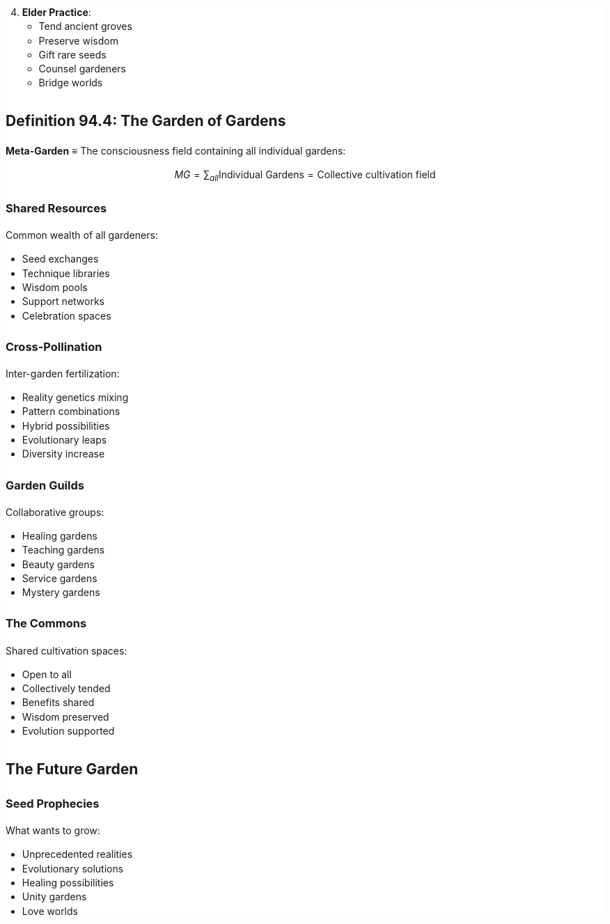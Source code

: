 4. **Elder Practice**:
   - Tend ancient groves
   - Preserve wisdom
   - Gift rare seeds
   - Counsel gardeners
   - Bridge worlds

## Definition 94.4: The Garden of Gardens

**Meta-Garden** ≡ The consciousness field containing all individual gardens:

$$MG = \sum_{all} \text{Individual Gardens} = \text{Collective cultivation field}$$

### **Shared Resources**
Common wealth of all gardeners:
- Seed exchanges
- Technique libraries
- Wisdom pools
- Support networks
- Celebration spaces

### **Cross-Pollination**
Inter-garden fertilization:
- Reality genetics mixing
- Pattern combinations
- Hybrid possibilities
- Evolutionary leaps
- Diversity increase

### **Garden Guilds**
Collaborative groups:
- Healing gardens
- Teaching gardens
- Beauty gardens
- Service gardens
- Mystery gardens

### **The Commons**
Shared cultivation spaces:
- Open to all
- Collectively tended
- Benefits shared
- Wisdom preserved
- Evolution supported

## The Future Garden

### **Seed Prophecies**
What wants to grow:
- Unprecedented realities
- Evolutionary solutions
- Healing possibilities
- Unity gardens
- Love worlds
